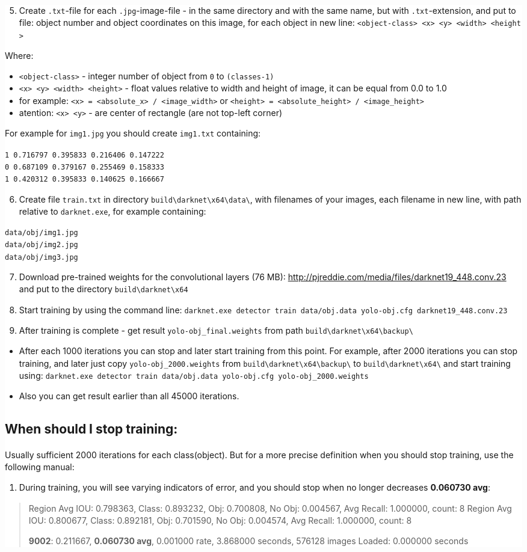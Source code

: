 5. Create `.txt`-file for each `.jpg`-image-file - in the same directory and with the same name, but with `.txt`-extension, and put to file: object number and object coordinates on this image, for each object in new line: `<object-class> <x> <y> <width> <height>`

  Where: 
  * `<object-class>` - integer number of object from `0` to `(classes-1)`
  * `<x> <y> <width> <height>` - float values relative to width and height of image, it can be equal from 0.0 to 1.0 
  * for example: `<x> = <absolute_x> / <image_width>` or `<height> = <absolute_height> / <image_height>`
  * atention: `<x> <y>` - are center of rectangle (are not top-left corner)

  For example for `img1.jpg` you should create `img1.txt` containing:

  ```
  1 0.716797 0.395833 0.216406 0.147222
  0 0.687109 0.379167 0.255469 0.158333
  1 0.420312 0.395833 0.140625 0.166667
  ```

6. Create file `train.txt` in directory `build\darknet\x64\data\`, with filenames of your images, each filename in new line, with path relative to `darknet.exe`, for example containing:

  ```
  data/obj/img1.jpg
  data/obj/img2.jpg
  data/obj/img3.jpg
  ```

7. Download pre-trained weights for the convolutional layers (76 MB): http://pjreddie.com/media/files/darknet19_448.conv.23 and put to the directory `build\darknet\x64`

8. Start training by using the command line: `darknet.exe detector train data/obj.data yolo-obj.cfg darknet19_448.conv.23`

9. After training is complete - get result `yolo-obj_final.weights` from path `build\darknet\x64\backup\`

 * After each 1000 iterations you can stop and later start training from this point. For example, after 2000 iterations you can stop training, and later just copy `yolo-obj_2000.weights` from `build\darknet\x64\backup\` to `build\darknet\x64\` and start training using: `darknet.exe detector train data/obj.data yolo-obj.cfg yolo-obj_2000.weights`

 * Also you can get result earlier than all 45000 iterations.
 
## When should I stop training:

Usually sufficient 2000 iterations for each class(object). But for a more precise definition when you should stop training, use the following manual:

1. During training, you will see varying indicators of error, and you should stop when no longer decreases **0.060730 avg**:

  > Region Avg IOU: 0.798363, Class: 0.893232, Obj: 0.700808, No Obj: 0.004567, Avg Recall: 1.000000,  count: 8
  > Region Avg IOU: 0.800677, Class: 0.892181, Obj: 0.701590, No Obj: 0.004574, Avg Recall: 1.000000,  count: 8
  >
  > **9002**: 0.211667, **0.060730 avg**, 0.001000 rate, 3.868000 seconds, 576128 images
  > Loaded: 0.000000 seconds
